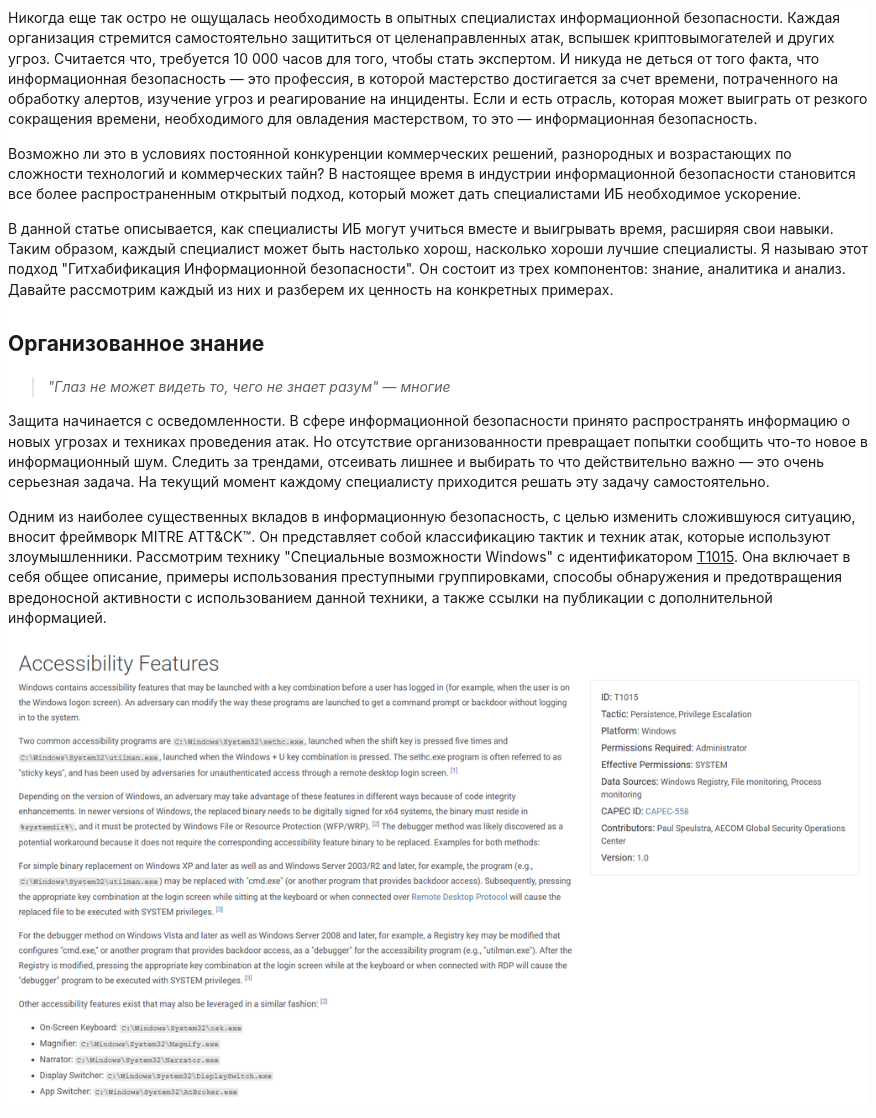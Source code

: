 Никогда еще так остро не ощущалась необходимость в опытных специалистах информационной безопасности. Каждая организация стремится самостоятельно защититься от целенаправленных атак, вспышек криптовымогателей и других угроз. Считается что, требуется 10 000 часов для того, чтобы стать экспертом. И никуда не деться от того факта, что информационная безопасность — это профессия, в которой мастерство достигается за счет времени, потраченного на обработку алертов, изучение угроз и реагирование на инциденты. Если и есть отрасль, которая может выиграть от резкого сокращения времени, необходимого для овладения мастерством, то это — информационная безопасность.

Возможно ли это в условиях постоянной конкуренции коммерческих решений, разнородных и возрастающих по сложности технологий и коммерческих тайн? В настоящее время в индустрии информационной безопасности становится все более распространенным открытый подход, который может дать специалистами ИБ необходимое ускорение.

В данной статье описывается, как специалисты ИБ могут учиться вместе и выигрывать время, расширяя свои навыки. Таким образом, каждый специалист может быть настолько хорош, насколько хороши лучшие специалисты. Я называю этот подход "Гитхабификация Информационной безопасности". Он состоит из трех компонентов: знание, аналитика и анализ. Давайте рассмотрим каждый из них и разберем их ценность на конкретных примерах.

## Организованное знание

> *"Глаз не может видеть то, чего не знает разум" — многие*

Защита начинается с осведомленности. В сфере информационной безопасности принято распространять информацию о новых угрозах и техниках проведения атак. Но отсутствие организованности превращает попытки сообщить что-то новое в информационный шум. Следить за трендами, отсеивать лишнее и выбирать то что действительно важно — это очень серьезная задача. На текущий момент каждому специалисту приходится решать эту задачу самостоятельно.

Одним из наиболее существенных вкладов в информационную безопасность, с целью изменить сложившуюся ситуацию, вносит фреймворк MITRE ATT&CK™. Он представляет собой классификацию тактик и техник атак, которые используют злоумышленники. Рассмотрим технику "Специальные возможности Windows" с идентификатором [T1015](https://attack.mitre.org/techniques/T1015/). Она включает в себя общее описание, примеры использования преступными группировками, способы обнаружения и предотвращения вредоносной активности с использованием данной техники, а также ссылки на публикации с дополнительной информацией.

![alt text](../img/acces1.png "T1015 Description")